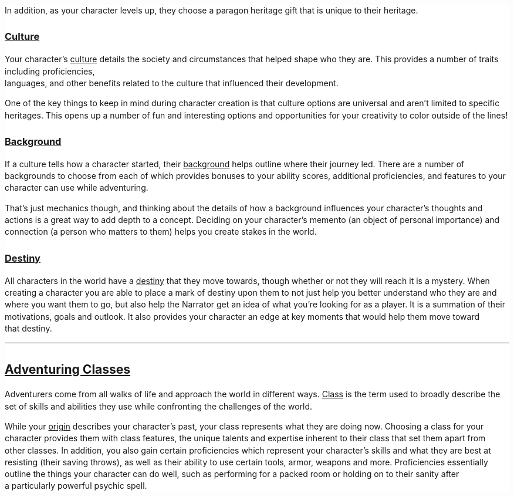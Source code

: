 In addition, as your character levels up, they choose a paragon heritage gift that is unique to their heritage.

### [Culture](https://a5e.tools/rules/culture "Click to view a local node.")

Your character’s [culture](https://a5e.tools/rules/culture "Click to view a local node.") details the society and circumstances that helped shape who they are. This provides a number of traits including proficiencies,  
languages, and other benefits related to the culture that influenced their development.

One of the key things to keep in mind during character creation is that culture options are universal and aren’t limited to specific heritages. This opens up a number of fun and interesting options and opportunities for your creativity to color outside of the lines!

### [Background](https://a5e.tools/rules/background "Click to view a local node.")

If a culture tells how a character started, their [background](https://a5e.tools/rules/background "Click to view a local node.") helps outline where their journey led. There are a number of backgrounds to choose from each of which provides bonuses to your ability scores, additional proficiencies, and features to your character can use while adventuring.

That’s just mechanics though, and thinking about the details of how a background influences your character’s thoughts and actions is a great way to add depth to a concept. Deciding on your character’s memento (an object of personal importance) and connection (a person who matters to them) helps you create stakes in the world.

### [Destiny](https://a5e.tools/rules/destiny "Click to view a local node.")

All characters in the world have a [destiny](https://a5e.tools/rules/destiny "Click to view a local node.") that they move towards, though whether or not they will reach it is a mystery. When creating a character you are able to place a mark of destiny upon them to not just help you better understand who they are and where you want them to go, but also help the Narrator get an idea of what you’re looking for as a player. It is a summation of their motivations, goals and outlook. It also provides your character an edge at key moments that would help them move toward that destiny. 

---

## [Adventuring Classes](https://a5e.tools/rules/class "Click to view a local node.")

Adventurers come from all walks of life and approach the world in different ways. [Class](https://a5e.tools/rules/class "Click to view a local node.") is the term used to broadly describe the set of skills and abilities they use while confronting the challenges of the world.

While your [origin](https://a5e.tools/rules/origin "Click to view a local node.") describes your character’s past, your class represents what they are doing now. Choosing a class for your character provides them with class features, the unique talents and expertise inherent to their class that set them apart from other classes. In addition, you also gain certain proficiencies which represent your character’s skills and what they are best at resisting (their saving throws), as well as their ability to use certain tools, armor, weapons and more. Proficiencies essentially outline the things your character can do well, such as performing for a packed room or holding on to their sanity after a particularly powerful psychic spell.
